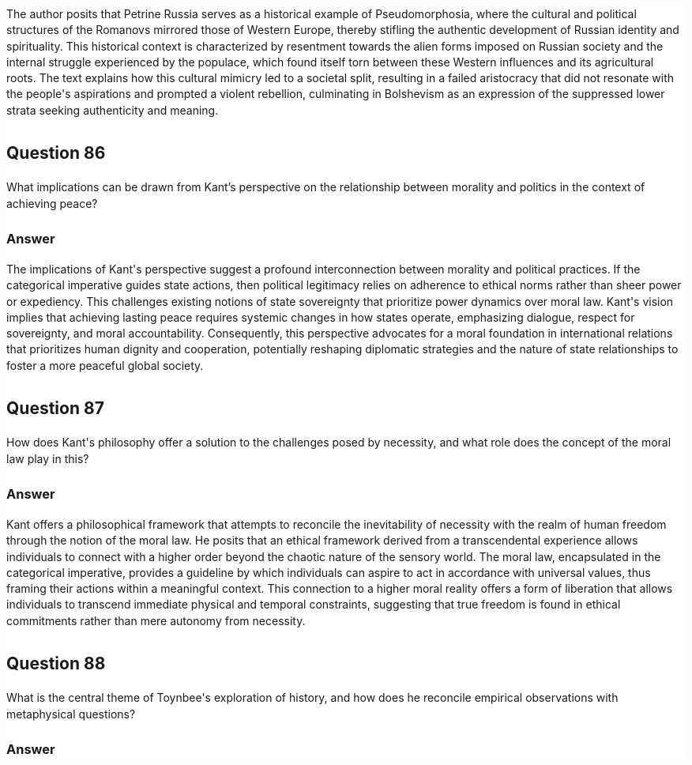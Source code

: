 The author posits that Petrine Russia serves as a historical example of Pseudomorphosia, where the cultural and political structures of the Romanovs mirrored those of Western Europe, thereby stifling the authentic development of Russian identity and spirituality. This historical context is characterized by resentment towards the alien forms imposed on Russian society and the internal struggle experienced by the populace, which found itself torn between these Western influences and its agricultural roots. The text explains how this cultural mimicry led to a societal split, resulting in a failed aristocracy that did not resonate with the people's aspirations and prompted a violent rebellion, culminating in Bolshevism as an expression of the suppressed lower strata seeking authenticity and meaning.

## Question 86

What implications can be drawn from Kant’s perspective on the relationship between morality and politics in the context of achieving peace?

### Answer

The implications of Kant's perspective suggest a profound interconnection between morality and political practices. If the categorical imperative guides state actions, then political legitimacy relies on adherence to ethical norms rather than sheer power or expediency. This challenges existing notions of state sovereignty that prioritize power dynamics over moral law. Kant's vision implies that achieving lasting peace requires systemic changes in how states operate, emphasizing dialogue, respect for sovereignty, and moral accountability. Consequently, this perspective advocates for a moral foundation in international relations that prioritizes human dignity and cooperation, potentially reshaping diplomatic strategies and the nature of state relationships to foster a more peaceful global society.

## Question 87

How does Kant's philosophy offer a solution to the challenges posed by necessity, and what role does the concept of the moral law play in this?

### Answer

Kant offers a philosophical framework that attempts to reconcile the inevitability of necessity with the realm of human freedom through the notion of the moral law. He posits that an ethical framework derived from a transcendental experience allows individuals to connect with a higher order beyond the chaotic nature of the sensory world. The moral law, encapsulated in the categorical imperative, provides a guideline by which individuals can aspire to act in accordance with universal values, thus framing their actions within a meaningful context. This connection to a higher moral reality offers a form of liberation that allows individuals to transcend immediate physical and temporal constraints, suggesting that true freedom is found in ethical commitments rather than mere autonomy from necessity.

## Question 88

What is the central theme of Toynbee's exploration of history, and how does he reconcile empirical observations with metaphysical questions?

### Answer
